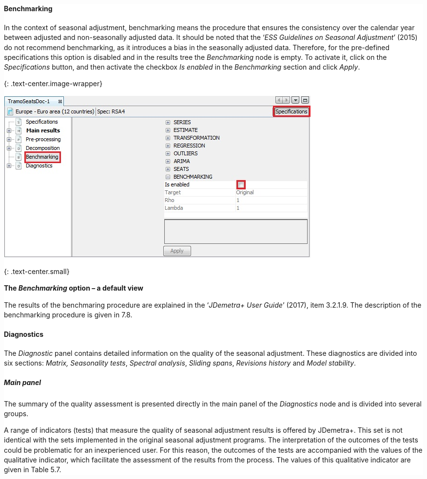 #### Benchmarking

In the context of seasonal adjustment, benchmarking means the procedure
that ensures the consistency over the calendar year between adjusted and
non-seasonally adjusted data. It should be noted that the ‘*ESS
Guidelines on Seasonal Adjustment*’ (2015) do not recommend
benchmarking, as it introduces a bias in the seasonally adjusted data.
Therefore, for the pre-defined specifications this option is disabled
and in the results tree the *Benchmarking* node is empty. To activate
it, click on the *Specifications* button, and then activate the checkbox
*Is enabled* in the *Benchmarking* section and click *Apply*.

{: .text-center.image-wrapper}

![Text](/assets/img/reference-manual/manual/RDimage11.png)

{: .text-center.small}

**The *Benchmarking* option – a default view**

The results of the benchmaring procedure are explained in the
‘*JDemetra+ User Guide*’ (2017), item 3.2.1.9. The description of the
benchmarking procedure is given in 7.8.

#### Diagnostics

The *Diagnostic* panel contains detailed information on the quality of
the seasonal adjustment. These diagnostics are divided into six
sections: *Matrix,* *Seasonality tests*, *Spectral analysis*, *Sliding
spans*, *Revisions history* and *Model stability*.

##### **Main panel**

The summary of the quality assessment is presented directly in the main
panel of the *Diagnostics* node and is divided into several groups.

A range of indicators (tests) that measure the quality of seasonal
adjustment results is offered by JDemetra+. This set is not identical
with the sets implemented in the original seasonal adjustment programs.
The interpretation of the outcomes of the tests could be problematic for
an inexperienced user. For this reason, the outcomes of the tests are
accompanied with the values of the qualitative indicator, which
facilitate the assessment of the results from the process. The values of
this qualitative indicator are given in Table 5.7.
